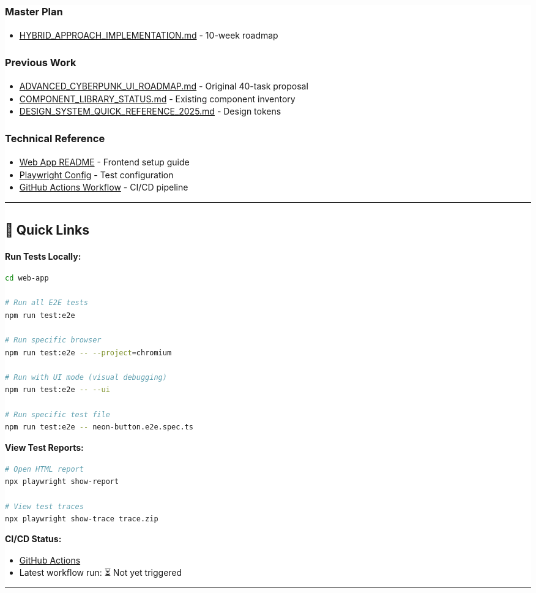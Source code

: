 ### Master Plan

- [HYBRID_APPROACH_IMPLEMENTATION.md](./HYBRID_APPROACH_IMPLEMENTATION.md) - 10-week roadmap

### Previous Work

- [ADVANCED_CYBERPUNK_UI_ROADMAP.md](./ADVANCED_CYBERPUNK_UI_ROADMAP.md) - Original 40-task proposal
- [COMPONENT_LIBRARY_STATUS.md](./COMPONENT_LIBRARY_STATUS.md) - Existing component inventory
- [DESIGN_SYSTEM_QUICK_REFERENCE_2025.md](./DESIGN_SYSTEM_QUICK_REFERENCE_2025.md) - Design tokens

### Technical Reference

- [Web App README](../web-app/README.md) - Frontend setup guide
- [Playwright Config](../web-app/playwright.config.ts) - Test configuration
- [GitHub Actions Workflow](../.github/workflows/e2e-tests.yml) - CI/CD pipeline

---

## 🚀 Quick Links

**Run Tests Locally:**

```bash
cd web-app

# Run all E2E tests
npm run test:e2e

# Run specific browser
npm run test:e2e -- --project=chromium

# Run with UI mode (visual debugging)
npm run test:e2e -- --ui

# Run specific test file
npm run test:e2e -- neon-button.e2e.spec.ts
```

**View Test Reports:**

```bash
# Open HTML report
npx playwright show-report

# View test traces
npx playwright show-trace trace.zip
```

**CI/CD Status:**

- [GitHub Actions](https://github.com/lchtangen/samplemind-ai-v2-phoenix/actions)
- Latest workflow run: ⏳ Not yet triggered

---

